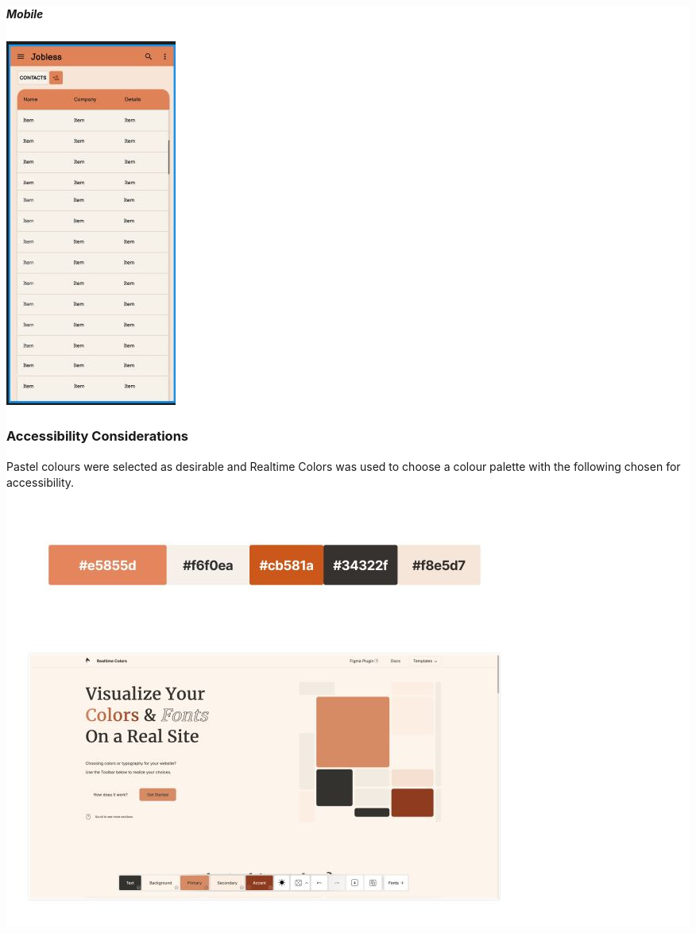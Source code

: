 ##### Mobile
![Contacts Page Mobile](readme_images/contacts-mobile.JPG)


### Accessibility Considerations
Pastel colours were selected as desirable and Realtime Colors was used to choose a colour palette with the following chosen for accessibility.

![Colour Palette](readme_images/palette1.jpg)
![Contacts Page Mobile](readme_images/realtimecolors1.jpg)
